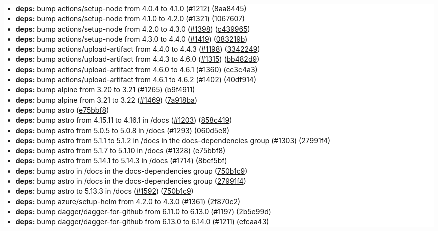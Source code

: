 * **deps:** bump actions/setup-node from 4.0.4 to 4.1.0 ([#1212](https://github.com/bhardwajRahul/tanka/issues/1212)) ([8aa8445](https://github.com/bhardwajRahul/tanka/commit/8aa84454b7e66115faa05c7d6e12d96b76526ce7))
* **deps:** bump actions/setup-node from 4.1.0 to 4.2.0 ([#1321](https://github.com/bhardwajRahul/tanka/issues/1321)) ([1067607](https://github.com/bhardwajRahul/tanka/commit/106760704673bf8e8a61e64e3b08120677251d65))
* **deps:** bump actions/setup-node from 4.2.0 to 4.3.0 ([#1398](https://github.com/bhardwajRahul/tanka/issues/1398)) ([c439965](https://github.com/bhardwajRahul/tanka/commit/c4399652919e5b5be5b6e9adcaab5d4438b1c1ba))
* **deps:** bump actions/setup-node from 4.3.0 to 4.4.0 ([#1419](https://github.com/bhardwajRahul/tanka/issues/1419)) ([083219b](https://github.com/bhardwajRahul/tanka/commit/083219b056e760e355186d22f0b5a87c2cd4de87))
* **deps:** bump actions/upload-artifact from 4.4.0 to 4.4.3 ([#1198](https://github.com/bhardwajRahul/tanka/issues/1198)) ([3342249](https://github.com/bhardwajRahul/tanka/commit/33422490126c1467af9530d90209fffe28294233))
* **deps:** bump actions/upload-artifact from 4.4.3 to 4.6.0 ([#1315](https://github.com/bhardwajRahul/tanka/issues/1315)) ([bb482d9](https://github.com/bhardwajRahul/tanka/commit/bb482d927062d2fe0f5a53b482dd36353c50520b))
* **deps:** bump actions/upload-artifact from 4.6.0 to 4.6.1 ([#1360](https://github.com/bhardwajRahul/tanka/issues/1360)) ([cc3c4a3](https://github.com/bhardwajRahul/tanka/commit/cc3c4a3b66f79f1e33f32c8252ddfb359dd5431f))
* **deps:** bump actions/upload-artifact from 4.6.1 to 4.6.2 ([#1402](https://github.com/bhardwajRahul/tanka/issues/1402)) ([40df914](https://github.com/bhardwajRahul/tanka/commit/40df91418a55470428f9467ee7d481881e8e13ce))
* **deps:** bump alpine from 3.20 to 3.21 ([#1265](https://github.com/bhardwajRahul/tanka/issues/1265)) ([b9f4911](https://github.com/bhardwajRahul/tanka/commit/b9f49116b87764636f4fa26aa29f786f9a83bbef))
* **deps:** bump alpine from 3.21 to 3.22 ([#1469](https://github.com/bhardwajRahul/tanka/issues/1469)) ([7a918ba](https://github.com/bhardwajRahul/tanka/commit/7a918baf52c4a4a7bff77f1172a278cbd4b1f6e0))
* **deps:** bump astro ([e75bbf8](https://github.com/bhardwajRahul/tanka/commit/e75bbf888c4fcfe1fb933fc60e947c35b3dca603))
* **deps:** bump astro from 4.15.11 to 4.16.1 in /docs ([#1203](https://github.com/bhardwajRahul/tanka/issues/1203)) ([858c419](https://github.com/bhardwajRahul/tanka/commit/858c419dbf65e7fea9ccf58c2329d77ed009f223))
* **deps:** bump astro from 5.0.5 to 5.0.8 in /docs ([#1293](https://github.com/bhardwajRahul/tanka/issues/1293)) ([060d5e8](https://github.com/bhardwajRahul/tanka/commit/060d5e88b733b3792e23fa98945d3c82451450ac))
* **deps:** bump astro from 5.1.1 to 5.1.2 in /docs in the docs-dependencies group ([#1303](https://github.com/bhardwajRahul/tanka/issues/1303)) ([27991f4](https://github.com/bhardwajRahul/tanka/commit/27991f4c9cfab28bf366e6c3991bbfa12dac374e))
* **deps:** bump astro from 5.1.7 to 5.1.10 in /docs ([#1328](https://github.com/bhardwajRahul/tanka/issues/1328)) ([e75bbf8](https://github.com/bhardwajRahul/tanka/commit/e75bbf888c4fcfe1fb933fc60e947c35b3dca603))
* **deps:** bump astro from 5.14.1 to 5.14.3 in /docs ([#1714](https://github.com/bhardwajRahul/tanka/issues/1714)) ([8bef5bf](https://github.com/bhardwajRahul/tanka/commit/8bef5bf35c04d08bb4c02a71e674632e67fe120d))
* **deps:** bump astro in /docs in the docs-dependencies group ([750b1c9](https://github.com/bhardwajRahul/tanka/commit/750b1c9d457a39321872177bdda91ad9bad4ea5e))
* **deps:** bump astro in /docs in the docs-dependencies group ([27991f4](https://github.com/bhardwajRahul/tanka/commit/27991f4c9cfab28bf366e6c3991bbfa12dac374e))
* **deps:** bump astro to 5.13.3 in /docs ([#1592](https://github.com/bhardwajRahul/tanka/issues/1592)) ([750b1c9](https://github.com/bhardwajRahul/tanka/commit/750b1c9d457a39321872177bdda91ad9bad4ea5e))
* **deps:** bump azure/setup-helm from 4.2.0 to 4.3.0 ([#1361](https://github.com/bhardwajRahul/tanka/issues/1361)) ([2f870c2](https://github.com/bhardwajRahul/tanka/commit/2f870c20494727f13b79baa496bda6d9479087fd))
* **deps:** bump dagger/dagger-for-github from 6.11.0 to 6.13.0 ([#1197](https://github.com/bhardwajRahul/tanka/issues/1197)) ([2b5e99d](https://github.com/bhardwajRahul/tanka/commit/2b5e99db4ba48746dd287a71460cecec0451465d))
* **deps:** bump dagger/dagger-for-github from 6.13.0 to 6.14.0 ([#1211](https://github.com/bhardwajRahul/tanka/issues/1211)) ([efcaa43](https://github.com/bhardwajRahul/tanka/commit/efcaa43e4ce435e974b11ac4faee10abe46bf5a0))